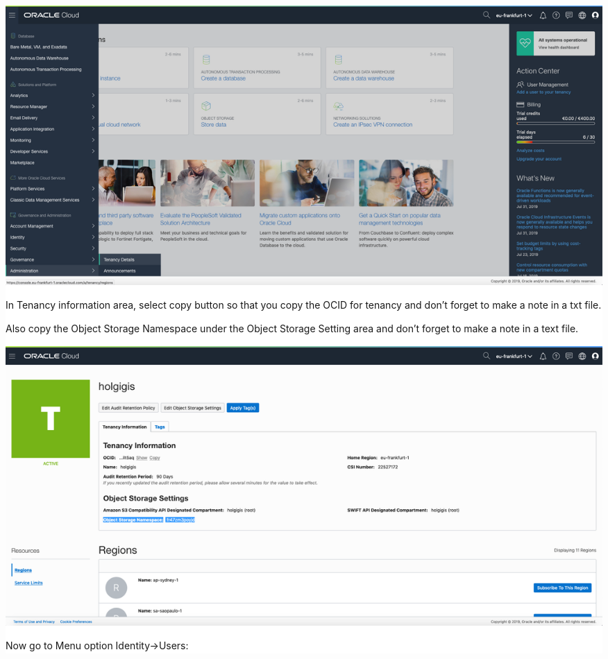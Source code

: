 ![](./images/image18.png)

In Tenancy information area, select copy button so that you copy the OCID for tenancy and don’t forget to make a note in a txt file.

Also copy the Object Storage Namespace under the Object Storage Setting area and don’t forget to make a note in a text file.

![](./images/image19.png)

Now go to Menu option Identity-\>Users:
